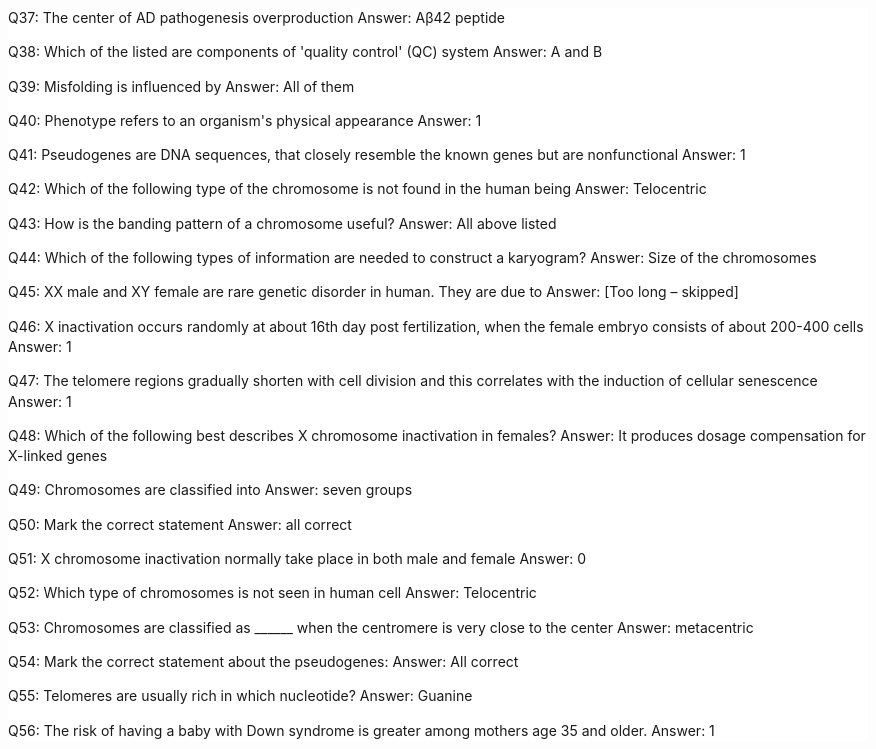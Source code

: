 Q37: The center of AD pathogenesis overproduction
Answer: Aβ42 peptide

Q38: Which of the listed are components of 'quality control' (QC) system
Answer: A and B

Q39: Misfolding is influenced by
Answer: All of them

Q40: Phenotype refers to an organism's physical appearance
Answer: 1

Q41: Pseudogenes are DNA sequences, that closely resemble the known genes but are nonfunctional
Answer: 1

Q42: Which of the following type of the chromosome is not found in the human being
Answer: Telocentric

Q43: How is the banding pattern of a chromosome useful?
Answer: All above listed

Q44: Which of the following types of information are needed to construct a karyogram?
Answer: Size of the chromosomes

Q45: XX male and XY female are rare genetic disorder in human. They are due to
Answer: [Too long – skipped]

Q46: X inactivation occurs randomly at about 16th day post fertilization, when the female embryo consists of about 200-400 cells
Answer: 1

Q47: The telomere regions gradually shorten with cell division and this correlates with the induction of cellular senescence
Answer: 1

Q48: Which of the following best describes X chromosome inactivation in females?
Answer: It produces dosage compensation for X-linked genes

Q49: Chromosomes are classified into
Answer: seven groups

Q50: Mark the correct statement
Answer: all correct

Q51: X chromosome inactivation normally take place in both male and female
Answer: 0

Q52: Which type of chromosomes is not seen in human cell
Answer: Telocentric

Q53: Chromosomes are classified as ______ when the centromere is very close to the center
Answer: metacentric

Q54: Mark the correct statement about the pseudogenes:
Answer: All correct

Q55: Telomeres are usually rich in which nucleotide?
Answer: Guanine

Q56: The risk of having a baby with Down syndrome is greater among mothers age 35 and older.
Answer: 1
